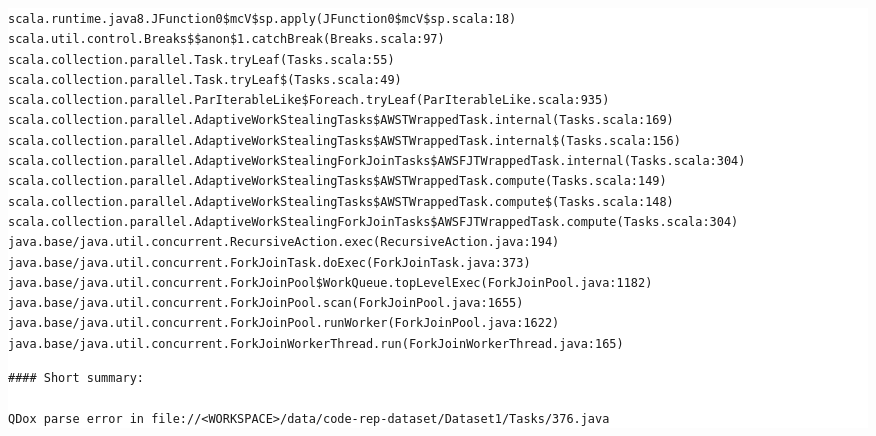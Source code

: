 	scala.runtime.java8.JFunction0$mcV$sp.apply(JFunction0$mcV$sp.scala:18)
	scala.util.control.Breaks$$anon$1.catchBreak(Breaks.scala:97)
	scala.collection.parallel.Task.tryLeaf(Tasks.scala:55)
	scala.collection.parallel.Task.tryLeaf$(Tasks.scala:49)
	scala.collection.parallel.ParIterableLike$Foreach.tryLeaf(ParIterableLike.scala:935)
	scala.collection.parallel.AdaptiveWorkStealingTasks$AWSTWrappedTask.internal(Tasks.scala:169)
	scala.collection.parallel.AdaptiveWorkStealingTasks$AWSTWrappedTask.internal$(Tasks.scala:156)
	scala.collection.parallel.AdaptiveWorkStealingForkJoinTasks$AWSFJTWrappedTask.internal(Tasks.scala:304)
	scala.collection.parallel.AdaptiveWorkStealingTasks$AWSTWrappedTask.compute(Tasks.scala:149)
	scala.collection.parallel.AdaptiveWorkStealingTasks$AWSTWrappedTask.compute$(Tasks.scala:148)
	scala.collection.parallel.AdaptiveWorkStealingForkJoinTasks$AWSFJTWrappedTask.compute(Tasks.scala:304)
	java.base/java.util.concurrent.RecursiveAction.exec(RecursiveAction.java:194)
	java.base/java.util.concurrent.ForkJoinTask.doExec(ForkJoinTask.java:373)
	java.base/java.util.concurrent.ForkJoinPool$WorkQueue.topLevelExec(ForkJoinPool.java:1182)
	java.base/java.util.concurrent.ForkJoinPool.scan(ForkJoinPool.java:1655)
	java.base/java.util.concurrent.ForkJoinPool.runWorker(ForkJoinPool.java:1622)
	java.base/java.util.concurrent.ForkJoinWorkerThread.run(ForkJoinWorkerThread.java:165)
```
#### Short summary: 

QDox parse error in file://<WORKSPACE>/data/code-rep-dataset/Dataset1/Tasks/376.java